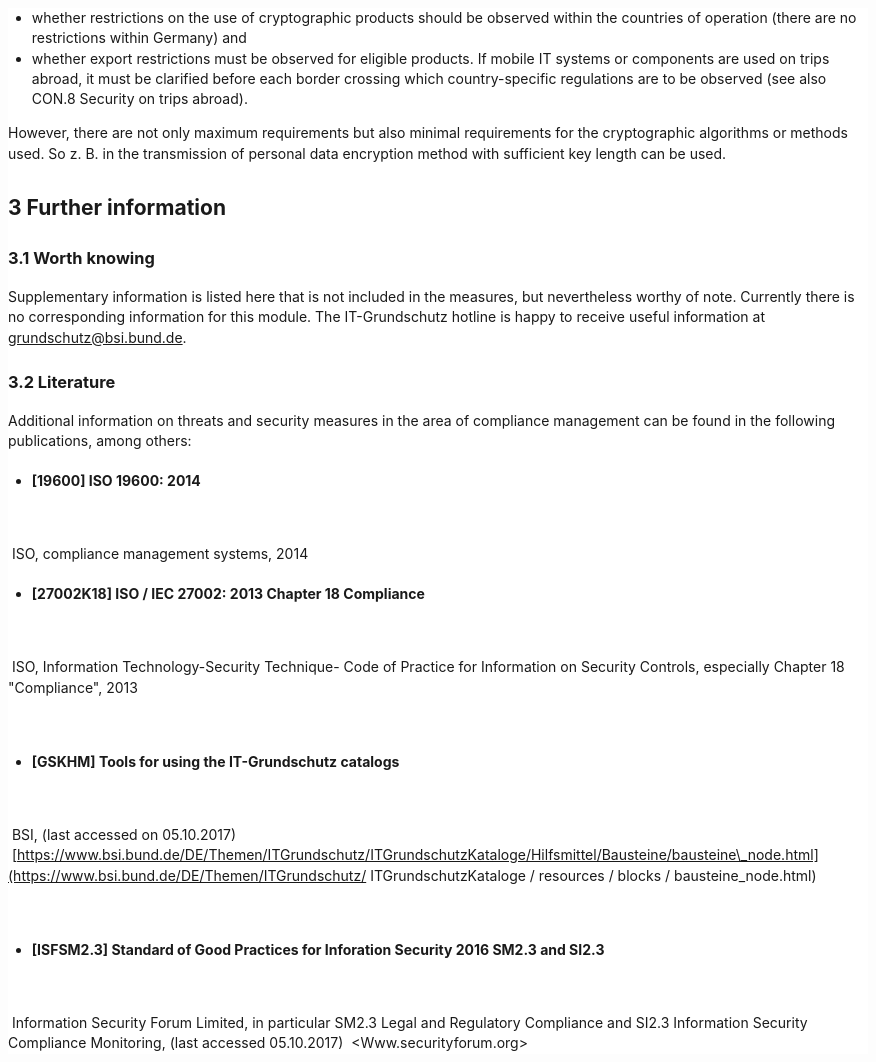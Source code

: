 * whether restrictions on the use of cryptographic products should be observed within the countries of operation (there are no restrictions within Germany) and
* whether export restrictions must be observed for eligible products.
If mobile IT systems or components are used on trips abroad, it must be clarified before each border crossing which country-specific regulations are to be observed (see also CON.8 Security on trips abroad).

However, there are not only maximum requirements but also minimal requirements for the cryptographic algorithms or methods used. So z. B. in the transmission of personal data encryption method with sufficient key length can be used.

3 Further information
------------------------------

### 3.1 Worth knowing

Supplementary information is listed here that is not included in the measures, but nevertheless worthy of note. Currently there is no corresponding information for this module. The IT-Grundschutz hotline is happy to receive useful information at grundschutz@bsi.bund.de.

### 3.2 Literature

Additional information on threats and security measures in the area of ​​compliance management can be found in the following publications, among others:

* #### [19600] ISO 19600: 2014

  

 ISO, compliance management systems, 2014
* #### [27002K18] ISO / IEC 27002: 2013 Chapter 18 Compliance

  

 ISO, Information Technology-Security Technique- Code of Practice for Information on Security Controls, especially Chapter 18 "Compliance", 2013

 
* #### [GSKHM] Tools for using the IT-Grundschutz catalogs

  

 BSI, (last accessed on 05.10.2017)
 [https://www.bsi.bund.de/DE/Themen/ITGrundschutz/ITGrundschutzKataloge/Hilfsmittel/Bausteine/bausteine\_node.html](https://www.bsi.bund.de/DE/Themen/ITGrundschutz/ ITGrundschutzKataloge / resources / blocks / bausteine_node.html)

 
* #### [ISFSM2.3] Standard of Good Practices for Inforation Security 2016 SM2.3 and SI2.3

  

 Information Security Forum Limited, in particular SM2.3 Legal and Regulatory Compliance and SI2.3 Information Security Compliance Monitoring, (last accessed 05.10.2017)
 <Www.securityforum.org>
